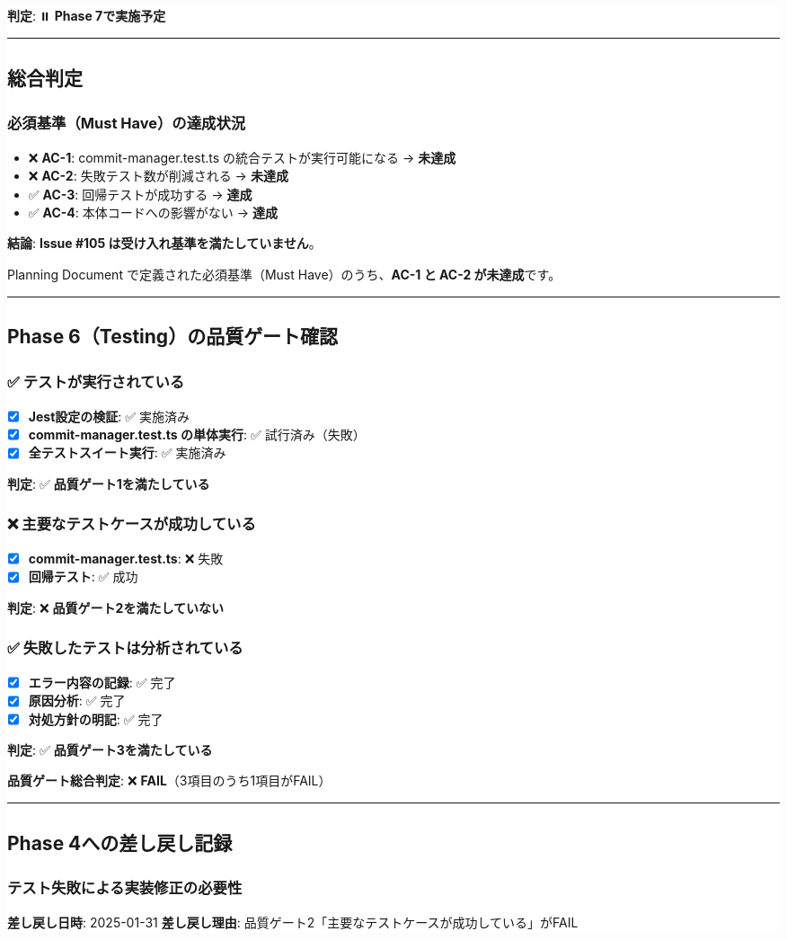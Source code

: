 **判定**: ⏸️ **Phase 7で実施予定**

---

## 総合判定

### 必須基準（Must Have）の達成状況

- ❌ **AC-1**: commit-manager.test.ts の統合テストが実行可能になる → **未達成**
- ❌ **AC-2**: 失敗テスト数が削減される → **未達成**
- ✅ **AC-3**: 回帰テストが成功する → **達成**
- ✅ **AC-4**: 本体コードへの影響がない → **達成**

**結論**: **Issue #105 は受け入れ基準を満たしていません**。

Planning Document で定義された必須基準（Must Have）のうち、**AC-1 と AC-2 が未達成**です。

---

## Phase 6（Testing）の品質ゲート確認

### ✅ テストが実行されている

- [x] **Jest設定の検証**: ✅ 実施済み
- [x] **commit-manager.test.ts の単体実行**: ✅ 試行済み（失敗）
- [x] **全テストスイート実行**: ✅ 実施済み

**判定**: ✅ **品質ゲート1を満たしている**

### ❌ 主要なテストケースが成功している

- [x] **commit-manager.test.ts**: ❌ 失敗
- [x] **回帰テスト**: ✅ 成功

**判定**: ❌ **品質ゲート2を満たしていない**

### ✅ 失敗したテストは分析されている

- [x] **エラー内容の記録**: ✅ 完了
- [x] **原因分析**: ✅ 完了
- [x] **対処方針の明記**: ✅ 完了

**判定**: ✅ **品質ゲート3を満たしている**

**品質ゲート総合判定**: ❌ **FAIL**（3項目のうち1項目がFAIL）

---

## Phase 4への差し戻し記録

### テスト失敗による実装修正の必要性

**差し戻し日時**: 2025-01-31
**差し戻し理由**: 品質ゲート2「主要なテストケースが成功している」がFAIL
